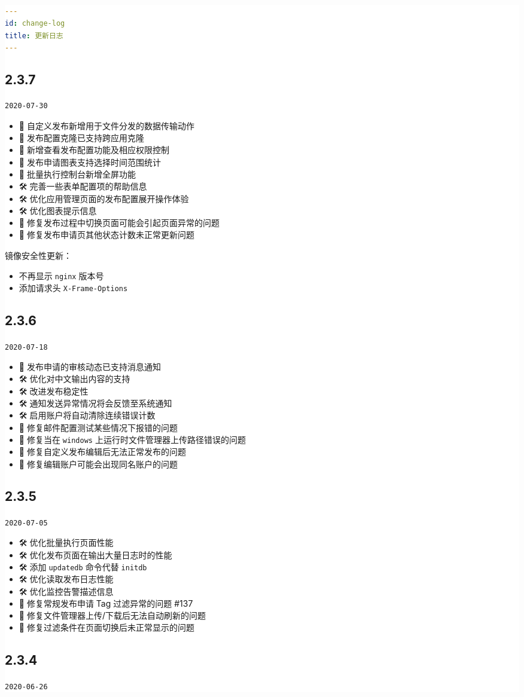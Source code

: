 ```yaml
---
id: change-log
title: 更新日志
---
```


## 2.3.7
`2020-07-30`

- 🌟 自定义发布新增用于文件分发的数据传输动作
- 🌟 发布配置克隆已支持跨应用克隆
- 🌟 新增查看发布配置功能及相应权限控制
- 🌟 发布申请图表支持选择时间范围统计
- 🌟 批量执行控制台新增全屏功能
- 🛠 完善一些表单配置项的帮助信息
- 🛠 优化应用管理页面的发布配置展开操作体验
- 🛠 优化图表提示信息
- 🐞 修复发布过程中切换页面可能会引起页面异常的问题
- 🐞 修复发布申请页其他状态计数未正常更新问题

镜像安全性更新：
- 不再显示 `nginx` 版本号
- 添加请求头 `X-Frame-Options`

## 2.3.6
`2020-07-18`

- 🌟 发布申请的审核动态已支持消息通知
- 🛠 优化对中文输出内容的支持
- 🛠 改进发布稳定性
- 🛠 通知发送异常情况将会反馈至系统通知
- 🛠 启用账户将自动清除连续错误计数
- 🐞 修复邮件配置测试某些情况下报错的问题
- 🐞 修复当在 `windows` 上运行时文件管理器上传路径错误的问题
- 🐞 修复自定义发布编辑后无法正常发布的问题
- 🐞 修复编辑账户可能会出现同名账户的问题


## 2.3.5
`2020-07-05`

- 🛠 优化批量执行页面性能
- 🛠 优化发布页面在输出大量日志时的性能
- 🛠 添加 `updatedb` 命令代替 `initdb`
- 🛠 优化读取发布日志性能
- 🛠 优化监控告警描述信息
- 🐞 修复常规发布申请 Tag 过滤异常的问题 #137
- 🐞 修复文件管理器上传/下载后无法自动刷新的问题
- 🐞 修复过滤条件在页面切换后未正常显示的问题

## 2.3.4
`2020-06-26`
